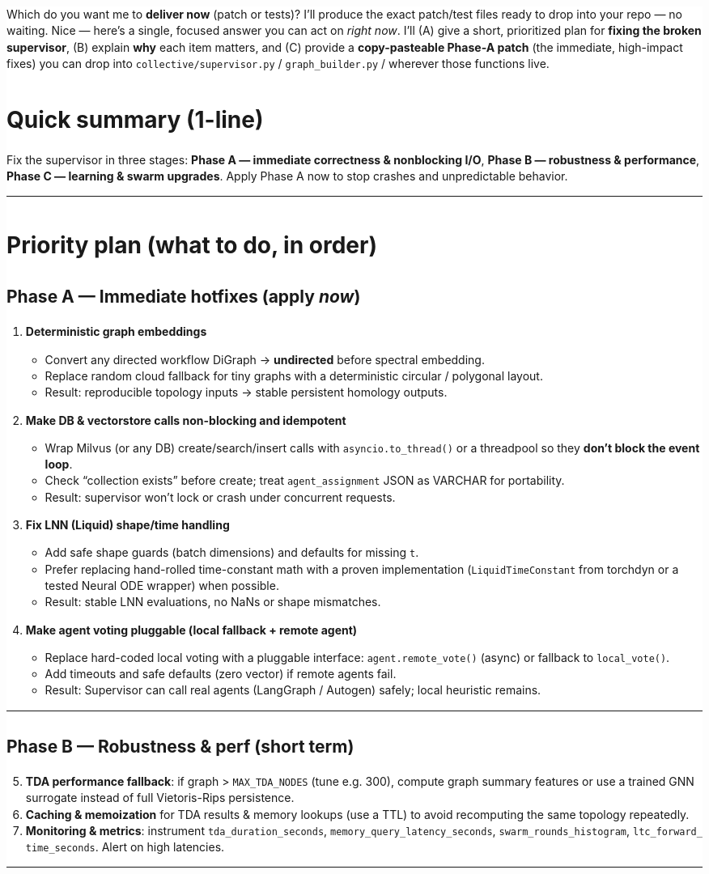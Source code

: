 Which do you want me to **deliver now** (patch or tests)? I’ll produce the exact patch/test files ready to drop into your repo — no waiting.
Nice — here’s a single, focused answer you can act on *right now*. I’ll (A) give a short, prioritized plan for **fixing the broken supervisor**, (B) explain **why** each item matters, and (C) provide a **copy-pasteable Phase-A patch** (the immediate, high-impact fixes) you can drop into `collective/supervisor.py` / `graph_builder.py` / wherever those functions live.

# Quick summary (1-line)

Fix the supervisor in three stages: **Phase A — immediate correctness & nonblocking I/O**, **Phase B — robustness & performance**, **Phase C — learning & swarm upgrades**. Apply Phase A now to stop crashes and unpredictable behavior.

---

# Priority plan (what to do, in order)

## Phase A — Immediate hotfixes (apply *now*)

1. **Deterministic graph embeddings**

   * Convert any directed workflow DiGraph → **undirected** before spectral embedding.
   * Replace random cloud fallback for tiny graphs with a deterministic circular / polygonal layout.
   * Result: reproducible topology inputs → stable persistent homology outputs.

2. **Make DB & vectorstore calls non-blocking and idempotent**

   * Wrap Milvus (or any DB) create/search/insert calls with `asyncio.to_thread()` or a threadpool so they **don’t block the event loop**.
   * Check “collection exists” before create; treat `agent_assignment` JSON as VARCHAR for portability.
   * Result: supervisor won’t lock or crash under concurrent requests.

3. **Fix LNN (Liquid) shape/time handling**

   * Add safe shape guards (batch dimensions) and defaults for missing `t`.
   * Prefer replacing hand-rolled time-constant math with a proven implementation (`LiquidTimeConstant` from torchdyn or a tested Neural ODE wrapper) when possible.
   * Result: stable LNN evaluations, no NaNs or shape mismatches.

4. **Make agent voting pluggable (local fallback + remote agent)**

   * Replace hard-coded local voting with a pluggable interface: `agent.remote_vote()` (async) or fallback to `local_vote()`.
   * Add timeouts and safe defaults (zero vector) if remote agents fail.
   * Result: Supervisor can call real agents (LangGraph / Autogen) safely; local heuristic remains.

---

## Phase B — Robustness & perf (short term)

5. **TDA performance fallback**: if graph > `MAX_TDA_NODES` (tune e.g. 300), compute graph summary features or use a trained GNN surrogate instead of full Vietoris-Rips persistence.
6. **Caching & memoization** for TDA results & memory lookups (use a TTL) to avoid recomputing the same topology repeatedly.
7. **Monitoring & metrics**: instrument `tda_duration_seconds`, `memory_query_latency_seconds`, `swarm_rounds_histogram`, `ltc_forward_time_seconds`. Alert on high latencies.

---